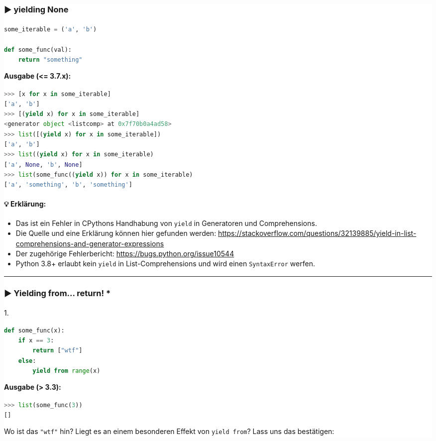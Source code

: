 
### ▶ yielding None

```py
some_iterable = ('a', 'b')

def some_func(val):
    return "something"
```

**Ausgabe (<= 3.7.x):**

```py
>>> [x for x in some_iterable]
['a', 'b']
>>> [(yield x) for x in some_iterable]
<generator object <listcomp> at 0x7f70b0a4ad58>
>>> list([(yield x) for x in some_iterable])
['a', 'b']
>>> list((yield x) for x in some_iterable)
['a', None, 'b', None]
>>> list(some_func((yield x)) for x in some_iterable)
['a', 'something', 'b', 'something']
```

#### 💡 Erklärung:
- Das ist ein Fehler in CPythons Handhabung von `yield` in Generatoren und Comprehensions.
- Die Quelle und eine Erklärung können hier gefunden werden: https://stackoverflow.com/questions/32139885/yield-in-list-comprehensions-and-generator-expressions
- Der zugehörige Fehlerbericht: https://bugs.python.org/issue10544
- Python 3.8+ erlaubt kein `yield` in List-Comprehensions und wird einen `SyntaxError` werfen.

---


### ▶ Yielding from... return! *

1\.

```py
def some_func(x):
    if x == 3:
        return ["wtf"]
    else:
        yield from range(x)
```

**Ausgabe (> 3.3):**

```py
>>> list(some_func(3))
[]
```

Wo ist das `"wtf"` hin? Liegt es an einem besonderen Effekt von `yield from`? Lass uns das bestätigen:
